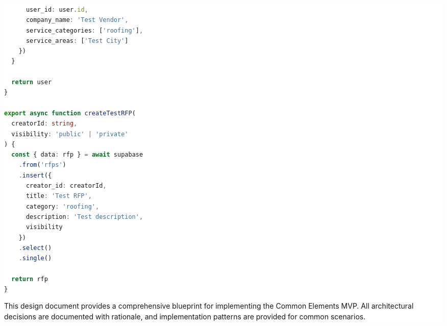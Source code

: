 ```typescript
      user_id: user.id,
      company_name: 'Test Vendor',
      service_categories: ['roofing'],
      service_areas: ['Test City']
    })
  }
  
  return user
}

export async function createTestRFP(
  creatorId: string,
  visibility: 'public' | 'private'
) {
  const { data: rfp } = await supabase
    .from('rfps')
    .insert({
      creator_id: creatorId,
      title: 'Test RFP',
      category: 'roofing',
      description: 'Test description',
      visibility
    })
    .select()
    .single()
  
  return rfp
}
```

This design document provides a comprehensive blueprint for implementing the Common Elements MVP. All architectural decisions are documented with rationale, and implementation patterns are provided for common scenarios.
